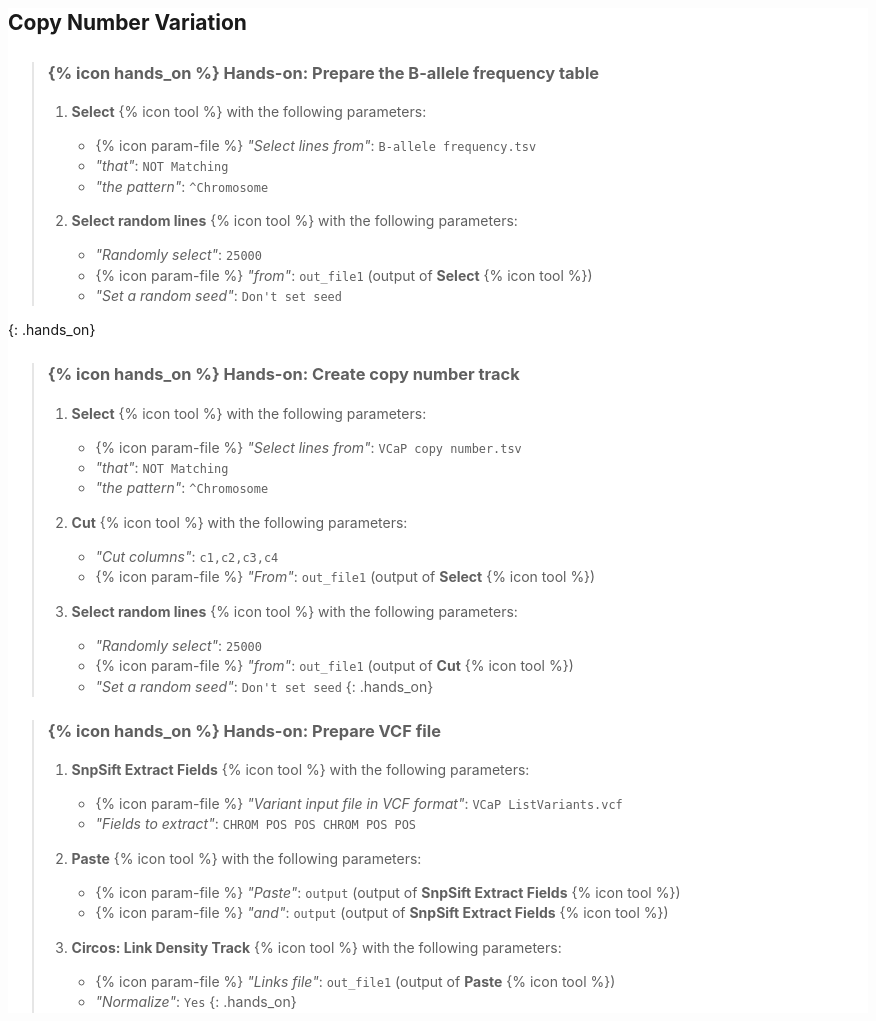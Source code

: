 

## Copy Number Variation

> ### {% icon hands_on %} Hands-on: Prepare the B-allele frequency table
>
> 1. **Select** {% icon tool %} with the following parameters:
>    - {% icon param-file %} *"Select lines from"*: `B-allele frequency.tsv`
>    - *"that"*: `NOT Matching`
>    - *"the pattern"*: `^Chromosome`
>
> 1. **Select random lines** {% icon tool %} with the following parameters:
>    - *"Randomly select"*: `25000`
>    - {% icon param-file %} *"from"*: `out_file1` (output of **Select** {% icon tool %})
>    - *"Set a random seed"*: `Don't set seed`
>
{: .hands_on}





> ### {% icon hands_on %} Hands-on: Create copy number track
> 1. **Select** {% icon tool %} with the following parameters:
>    - {% icon param-file %} *"Select lines from"*: `VCaP copy number.tsv`
>    - *"that"*: `NOT Matching`
>    - *"the pattern"*: `^Chromosome`
>
> 1. **Cut** {% icon tool %} with the following parameters:
>    - *"Cut columns"*: `c1,c2,c3,c4`
>    - {% icon param-file %} *"From"*: `out_file1` (output of **Select** {% icon tool %})
>
> 1. **Select random lines** {% icon tool %} with the following parameters:
>    - *"Randomly select"*: `25000`
>    - {% icon param-file %} *"from"*: `out_file1` (output of **Cut** {% icon tool %})
>    - *"Set a random seed"*: `Don't set seed`
{: .hands_on}


> ### {% icon hands_on %} Hands-on: Prepare VCF file
> 1. **SnpSift Extract Fields** {% icon tool %} with the following parameters:
>    - {% icon param-file %} *"Variant input file in VCF format"*: `VCaP ListVariants.vcf`
>    - *"Fields to extract"*: `CHROM POS POS CHROM POS POS`
>
> 1. **Paste** {% icon tool %} with the following parameters:
>    - {% icon param-file %} *"Paste"*: `output` (output of **SnpSift Extract Fields** {% icon tool %})
>    - {% icon param-file %} *"and"*: `output` (output of **SnpSift Extract Fields** {% icon tool %})
>
> 1. **Circos: Link Density Track** {% icon tool %} with the following parameters:
>    - {% icon param-file %} *"Links file"*: `out_file1` (output of **Paste** {% icon tool %})
>    - *"Normalize"*: `Yes`
{: .hands_on}
